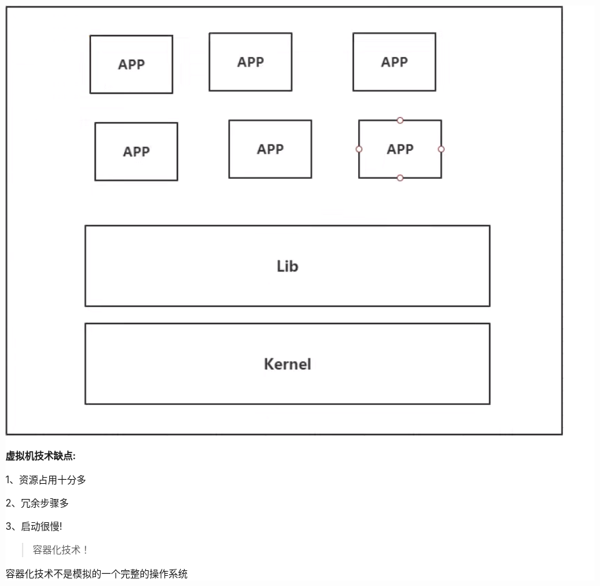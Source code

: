![image](image\image-20210725191528635.png)

**虚拟机技术缺点:**

1、资源占用十分多

2、冗余步骤多

3、启动很慢!

> 容器化技术！	

容器化技术不是模拟的一个完整的操作系统
